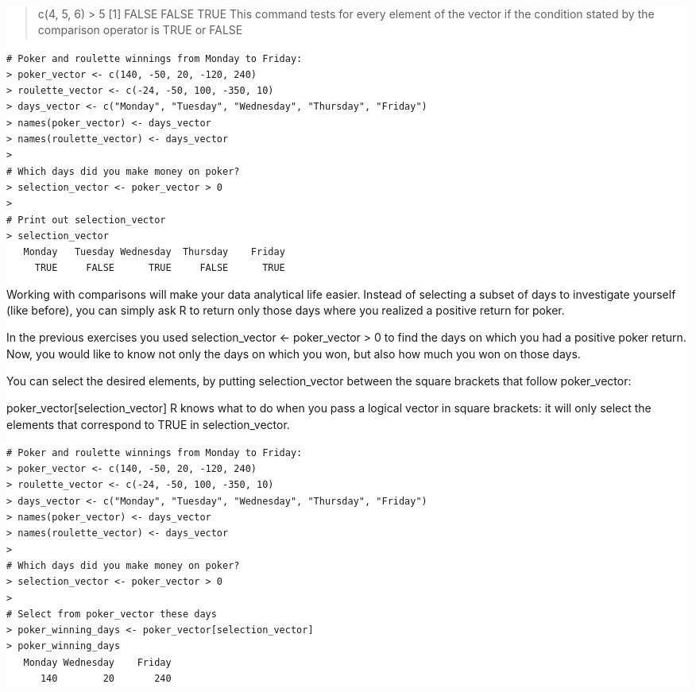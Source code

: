 > c(4, 5, 6) > 5
> [1] FALSE FALSE TRUE
> This command tests for every element of the vector if the condition stated by the comparison operator is TRUE or FALSE

```
# Poker and roulette winnings from Monday to Friday:
> poker_vector <- c(140, -50, 20, -120, 240)
> roulette_vector <- c(-24, -50, 100, -350, 10)
> days_vector <- c("Monday", "Tuesday", "Wednesday", "Thursday", "Friday")
> names(poker_vector) <- days_vector
> names(roulette_vector) <- days_vector
>
# Which days did you make money on poker?
> selection_vector <- poker_vector > 0
>
# Print out selection_vector
> selection_vector
   Monday   Tuesday Wednesday  Thursday    Friday
     TRUE     FALSE      TRUE     FALSE      TRUE
```

Working with comparisons will make your data analytical life easier. Instead of selecting a subset of days to investigate yourself (like before), you can simply ask R to return only those days where you realized a positive return for poker.

In the previous exercises you used selection_vector <- poker_vector > 0 to find the days on which you had a positive poker return. Now, you would like to know not only the days on which you won, but also how much you won on those days.

You can select the desired elements, by putting selection_vector between the square brackets that follow poker_vector:

poker_vector[selection_vector]
R knows what to do when you pass a logical vector in square brackets: it will only select the elements that correspond to TRUE in selection_vector.

```
# Poker and roulette winnings from Monday to Friday:
> poker_vector <- c(140, -50, 20, -120, 240)
> roulette_vector <- c(-24, -50, 100, -350, 10)
> days_vector <- c("Monday", "Tuesday", "Wednesday", "Thursday", "Friday")
> names(poker_vector) <- days_vector
> names(roulette_vector) <- days_vector
>
# Which days did you make money on poker?
> selection_vector <- poker_vector > 0
>
# Select from poker_vector these days
> poker_winning_days <- poker_vector[selection_vector]
> poker_winning_days
   Monday Wednesday    Friday
      140        20       240
```
